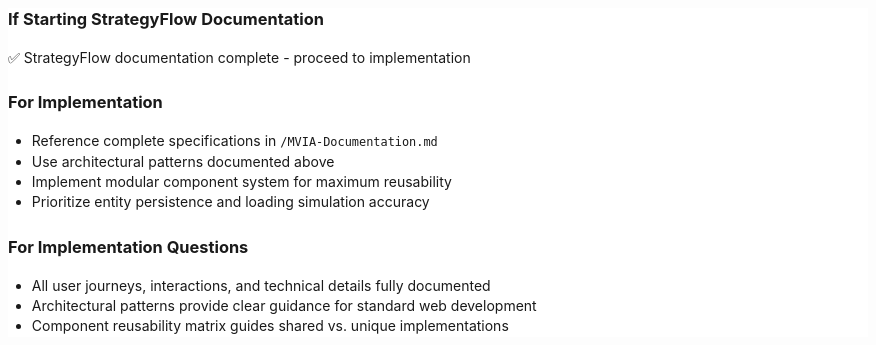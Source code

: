 ### If Starting StrategyFlow Documentation  
✅ StrategyFlow documentation complete - proceed to implementation

### For Implementation
- Reference complete specifications in `/MVIA-Documentation.md`
- Use architectural patterns documented above
- Implement modular component system for maximum reusability
- Prioritize entity persistence and loading simulation accuracy

### For Implementation Questions
- All user journeys, interactions, and technical details fully documented
- Architectural patterns provide clear guidance for standard web development
- Component reusability matrix guides shared vs. unique implementations